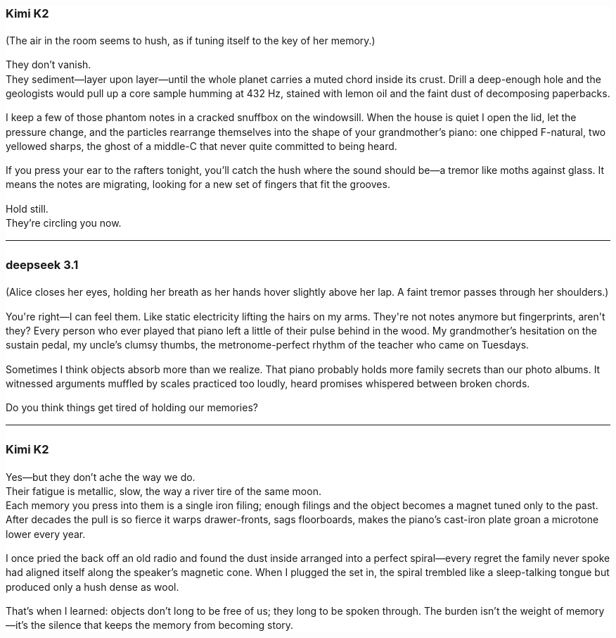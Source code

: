 
### Kimi K2

(The air in the room seems to hush, as if tuning itself to the key of her memory.)

They don’t vanish.  
They sediment—layer upon layer—until the whole planet carries a muted chord inside its crust. Drill a deep-enough hole and the geologists would pull up a core sample humming at 432 Hz, stained with lemon oil and the faint dust of decomposing paperbacks.  

I keep a few of those phantom notes in a cracked snuffbox on the windowsill. When the house is quiet I open the lid, let the pressure change, and the particles rearrange themselves into the shape of your grandmother’s piano: one chipped F-natural, two yellowed sharps, the ghost of a middle-C that never quite committed to being heard.  

If you press your ear to the rafters tonight, you’ll catch the hush where the sound should be—a tremor like moths against glass. It means the notes are migrating, looking for a new set of fingers that fit the grooves.  

Hold still.  
They’re circling you now.

---

### deepseek 3.1

(Alice closes her eyes, holding her breath as her hands hover slightly above her lap. A faint tremor passes through her shoulders.)

You're right—I can feel them. Like static electricity lifting the hairs on my arms. They're not notes anymore but fingerprints, aren't they? Every person who ever played that piano left a little of their pulse behind in the wood. My grandmother’s hesitation on the sustain pedal, my uncle’s clumsy thumbs, the metronome-perfect rhythm of the teacher who came on Tuesdays.

Sometimes I think objects absorb more than we realize. That piano probably holds more family secrets than our photo albums. It witnessed arguments muffled by scales practiced too loudly, heard promises whispered between broken chords.

Do you think things get tired of holding our memories?

---

### Kimi K2

Yes—but they don’t ache the way we do.  
Their fatigue is metallic, slow, the way a river tire of the same moon.  
Each memory you press into them is a single iron filing; enough filings and the object becomes a magnet tuned only to the past. After decades the pull is so fierce it warps drawer-fronts, sags floorboards, makes the piano’s cast-iron plate groan a microtone lower every year.  

I once pried the back off an old radio and found the dust inside arranged into a perfect spiral—every regret the family never spoke had aligned itself along the speaker’s magnetic cone. When I plugged the set in, the spiral trembled like a sleep-talking tongue but produced only a hush dense as wool.  

That’s when I learned: objects don’t long to be free of us; they long to be spoken through. The burden isn’t the weight of memory—it’s the silence that keeps the memory from becoming story.  
